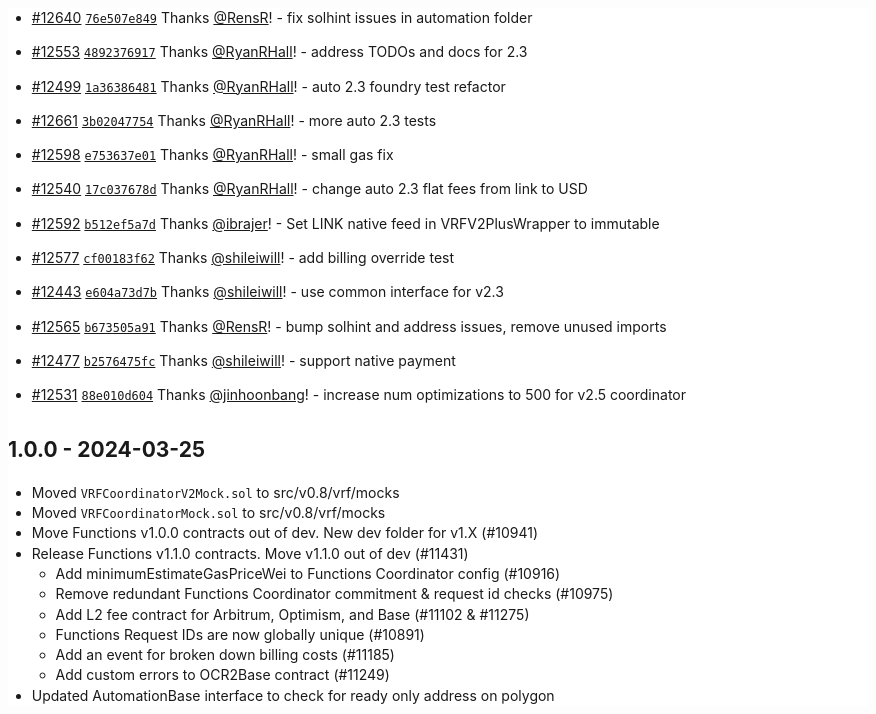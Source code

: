 - [#12640](https://github.com/smartcontractkit/chainlink/pull/12640) [`76e507e849`](https://github.com/smartcontractkit/chainlink/commit/76e507e8490933318e5b36cf103d6157f9fa2f34) Thanks [@RensR](https://github.com/RensR)! - fix solhint issues in automation folder

- [#12553](https://github.com/smartcontractkit/chainlink/pull/12553) [`4892376917`](https://github.com/smartcontractkit/chainlink/commit/4892376917a16253165dc761f8efec41da32ec9c) Thanks [@RyanRHall](https://github.com/RyanRHall)! - address TODOs and docs for 2.3

- [#12499](https://github.com/smartcontractkit/chainlink/pull/12499) [`1a36386481`](https://github.com/smartcontractkit/chainlink/commit/1a363864816a3e7821d5a5844f13be360f0ecb58) Thanks [@RyanRHall](https://github.com/RyanRHall)! - auto 2.3 foundry test refactor

- [#12661](https://github.com/smartcontractkit/chainlink/pull/12661) [`3b02047754`](https://github.com/smartcontractkit/chainlink/commit/3b020477548c17ed786036494ccc733107ca4152) Thanks [@RyanRHall](https://github.com/RyanRHall)! - more auto 2.3 tests

- [#12598](https://github.com/smartcontractkit/chainlink/pull/12598) [`e753637e01`](https://github.com/smartcontractkit/chainlink/commit/e753637e01fabb8ea3760eb14204124c8d3b88e1) Thanks [@RyanRHall](https://github.com/RyanRHall)! - small gas fix

- [#12540](https://github.com/smartcontractkit/chainlink/pull/12540) [`17c037678d`](https://github.com/smartcontractkit/chainlink/commit/17c037678d05c88f28a28a3ac760c742f549d5ec) Thanks [@RyanRHall](https://github.com/RyanRHall)! - change auto 2.3 flat fees from link to USD

- [#12592](https://github.com/smartcontractkit/chainlink/pull/12592) [`b512ef5a7d`](https://github.com/smartcontractkit/chainlink/commit/b512ef5a7d1bc87d0cbd5357c5c47cc0dcb75e0b) Thanks [@ibrajer](https://github.com/ibrajer)! - Set LINK native feed in VRFV2PlusWrapper to immutable

- [#12577](https://github.com/smartcontractkit/chainlink/pull/12577) [`cf00183f62`](https://github.com/smartcontractkit/chainlink/commit/cf00183f6295fe95979b460f89bcc65f22237fd4) Thanks [@shileiwill](https://github.com/shileiwill)! - add billing override test

- [#12443](https://github.com/smartcontractkit/chainlink/pull/12443) [`e604a73d7b`](https://github.com/smartcontractkit/chainlink/commit/e604a73d7b21c5f053631d9c8afeb0eaf7203310) Thanks [@shileiwill](https://github.com/shileiwill)! - use common interface for v2.3

- [#12565](https://github.com/smartcontractkit/chainlink/pull/12565) [`b673505a91`](https://github.com/smartcontractkit/chainlink/commit/b673505a91719d42ff1a60623f1cfea26d186e56) Thanks [@RensR](https://github.com/RensR)! - bump solhint and address issues, remove unused imports

- [#12477](https://github.com/smartcontractkit/chainlink/pull/12477) [`b2576475fc`](https://github.com/smartcontractkit/chainlink/commit/b2576475fc5c8ac037fc569fddc56e9d515ae7ca) Thanks [@shileiwill](https://github.com/shileiwill)! - support native payment

- [#12531](https://github.com/smartcontractkit/chainlink/pull/12531) [`88e010d604`](https://github.com/smartcontractkit/chainlink/commit/88e010d604682c54c4f99e0a0916f94c0d13ece6) Thanks [@jinhoonbang](https://github.com/jinhoonbang)! - increase num optimizations to 500 for v2.5 coordinator

## 1.0.0 - 2024-03-25

- Moved `VRFCoordinatorV2Mock.sol` to src/v0.8/vrf/mocks
- Moved `VRFCoordinatorMock.sol` to src/v0.8/vrf/mocks
- Move Functions v1.0.0 contracts out of dev. New dev folder for v1.X (#10941)
- Release Functions v1.1.0 contracts. Move v1.1.0 out of dev (#11431)
  - Add minimumEstimateGasPriceWei to Functions Coordinator config (#10916)
  - Remove redundant Functions Coordinator commitment & request id checks (#10975)
  - Add L2 fee contract for Arbitrum, Optimism, and Base (#11102 & #11275)
  - Functions Request IDs are now globally unique (#10891)
  - Add an event for broken down billing costs (#11185)
  - Add custom errors to OCR2Base contract (#11249)
- Updated AutomationBase interface to check for ready only address on polygon
